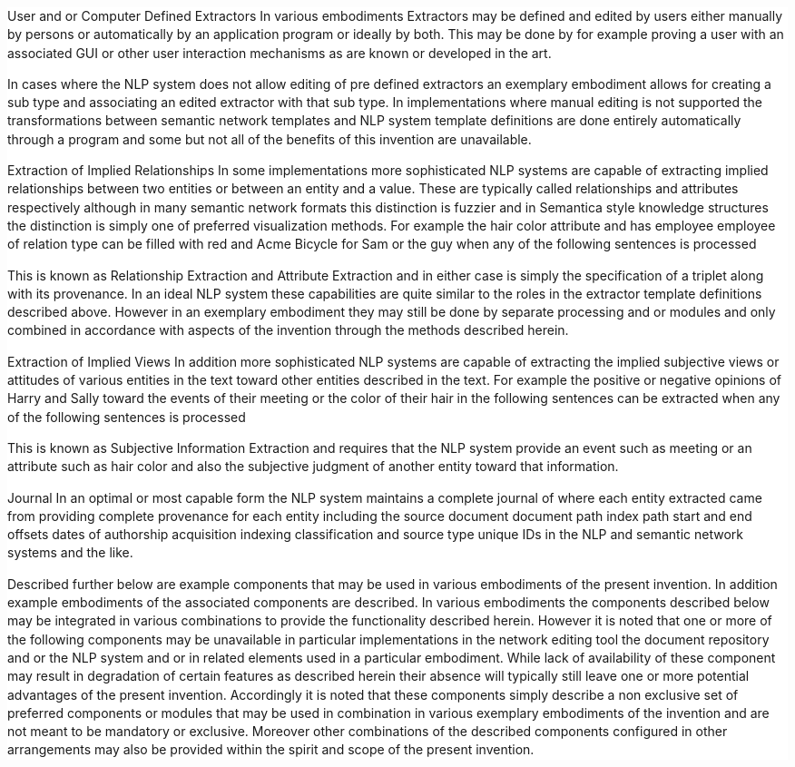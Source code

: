 User and or Computer Defined Extractors In various embodiments Extractors may be defined and edited by users either manually by persons or automatically by an application program or ideally by both. This may be done by for example proving a user with an associated GUI or other user interaction mechanisms as are known or developed in the art.

In cases where the NLP system does not allow editing of pre defined extractors an exemplary embodiment allows for creating a sub type and associating an edited extractor with that sub type. In implementations where manual editing is not supported the transformations between semantic network templates and NLP system template definitions are done entirely automatically through a program and some but not all of the benefits of this invention are unavailable.

Extraction of Implied Relationships In some implementations more sophisticated NLP systems are capable of extracting implied relationships between two entities or between an entity and a value. These are typically called relationships and attributes respectively although in many semantic network formats this distinction is fuzzier and in Semantica style knowledge structures the distinction is simply one of preferred visualization methods. For example the hair color attribute and has employee employee of relation type can be filled with red and Acme Bicycle for Sam or the guy when any of the following sentences is processed 

This is known as Relationship Extraction and Attribute Extraction and in either case is simply the specification of a triplet along with its provenance. In an ideal NLP system these capabilities are quite similar to the roles in the extractor template definitions described above. However in an exemplary embodiment they may still be done by separate processing and or modules and only combined in accordance with aspects of the invention through the methods described herein.

Extraction of Implied Views In addition more sophisticated NLP systems are capable of extracting the implied subjective views or attitudes of various entities in the text toward other entities described in the text. For example the positive or negative opinions of Harry and Sally toward the events of their meeting or the color of their hair in the following sentences can be extracted when any of the following sentences is processed 

This is known as Subjective Information Extraction and requires that the NLP system provide an event such as meeting or an attribute such as hair color and also the subjective judgment of another entity toward that information.

Journal In an optimal or most capable form the NLP system maintains a complete journal of where each entity extracted came from providing complete provenance for each entity including the source document document path index path start and end offsets dates of authorship acquisition indexing classification and source type unique IDs in the NLP and semantic network systems and the like.

Described further below are example components that may be used in various embodiments of the present invention. In addition example embodiments of the associated components are described. In various embodiments the components described below may be integrated in various combinations to provide the functionality described herein. However it is noted that one or more of the following components may be unavailable in particular implementations in the network editing tool the document repository and or the NLP system and or in related elements used in a particular embodiment. While lack of availability of these component may result in degradation of certain features as described herein their absence will typically still leave one or more potential advantages of the present invention. Accordingly it is noted that these components simply describe a non exclusive set of preferred components or modules that may be used in combination in various exemplary embodiments of the invention and are not meant to be mandatory or exclusive. Moreover other combinations of the described components configured in other arrangements may also be provided within the spirit and scope of the present invention.
